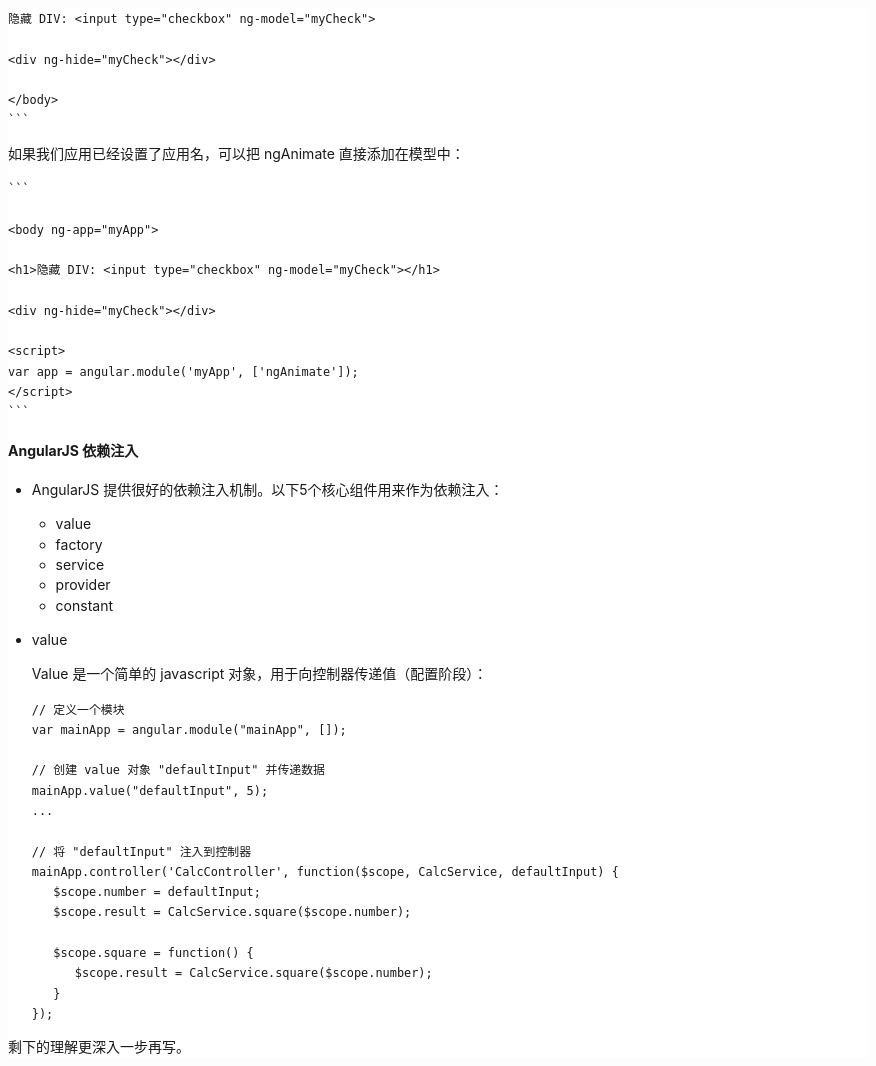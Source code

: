 	隐藏 DIV: <input type="checkbox" ng-model="myCheck">
	
	<div ng-hide="myCheck"></div>
	
	</body>
	```
如果我们应用已经设置了应用名，可以把 ngAnimate 直接添加在模型中：

	```
	
	<body ng-app="myApp">
	
	<h1>隐藏 DIV: <input type="checkbox" ng-model="myCheck"></h1>
	
	<div ng-hide="myCheck"></div>
	
	<script>
	var app = angular.module('myApp', ['ngAnimate']);
	</script>
	```
#### AngularJS 依赖注入
- AngularJS 提供很好的依赖注入机制。以下5个核心组件用来作为依赖注入：

   -  value
   -  factory
   -  service
   -  provider
   - constant

- value

	Value 是一个简单的 javascript 对象，用于向控制器传递值（配置阶段）： 

	```
	// 定义一个模块
	var mainApp = angular.module("mainApp", []);
	
	// 创建 value 对象 "defaultInput" 并传递数据
	mainApp.value("defaultInput", 5);
	...
	
	// 将 "defaultInput" 注入到控制器
	mainApp.controller('CalcController', function($scope, CalcService, defaultInput) {
	   $scope.number = defaultInput;
	   $scope.result = CalcService.square($scope.number);
	   
	   $scope.square = function() {
	      $scope.result = CalcService.square($scope.number);
	   }
	});
	```
剩下的理解更深入一步再写。
	

